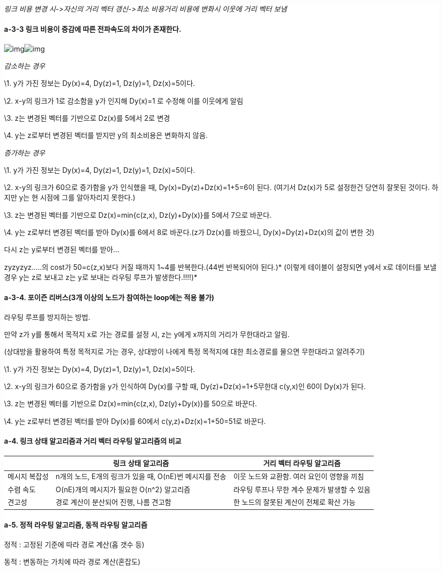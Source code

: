*링크 비용 변경 시->자신의 거리 벡터 갱신->최소 비용거리 비용에 변화시 이웃에 거리 벡터 보냄*

 

#### **a-3-3 링크 비용이 증감에 따른 전파속도의 차이가 존재한다.**



![img](https://blog.kakaocdn.net/dn/U9nOZ/btq67OkQ3Tr/dKgkHJmKBGkIzVvxoY60wk/img.png)![img](https://blog.kakaocdn.net/dn/ctKjxs/btq63M3CGXA/o32PN7suvKnUDYF6LyQ3g0/img.png)



*감소하는 경우*

\1. y가 가진 정보는  Dy(x)=4, Dy(z)=1, Dz(y)=1, Dz(x)=5이다.

\2. x-y의 링크가 1로 감소함을 y가 인지해 Dy(x)=1 로 수정해 이를 이웃에게 알림

\3. z는 변경된 벡터를 기반으로 Dz(x)를 5에서 2로 변경

\4. y는 z로부터 변경된 벡터를 받지만 y의 최소비용은 변화하지 않음.

 

*증가하는 경우*

\1. y가 가진 정보는 Dy(x)=4, Dy(z)=1, Dz(y)=1, Dz(x)=5이다.

\2. x-y의 링크가 60으로 증가함을 y가 인식했을 때, Dy(x)=Dy(z)+Dz(x)=1+5=6이 된다.
(여기서 Dz(x)가 5로 설정한건 당연히 잘못된 것이다. 하지만 y는 현 시점에 그를 알아차리지 못한다.)

\3. z는 변경된 벡터를 기반으로 Dz(x)=min{c(z,x), Dz(y)+Dy(x)}를 5에서 7으로 바꾼다.

\4. y는 z로부터 변경된 벡터를 받아 Dy(x)를 6에서 8로 바꾼다.(z가 Dz(x)를 바꿨으니, Dy(x)=Dy(z)+Dz(x)의 값이 변한 것)

다시 z는 y로부터 변경된 벡터를 받아...

zyzyzyz.....의 cost가 50=c(z,x)보다 커질 때까지 1~4를 반복한다.(44번 반복되어야 된다.)*
(이렇게 테이블이 설정되면 y에서 x로 데이터를 보낼 경우 y는 z로 보내고 z는 y로 보내는 라우팅 루프가 발생한다.!!!!)*

 

#### **a-3-4. 포이즌 리버스(3개 이상의 노드가 참여하는 loop에는 적용 불가)**

라우팅 루프를 방지하는 방법.

만약 z가 y를 통해서 목적지 x로 가는 경로를 설정 시, z는 y에게 x까지의 거리가 무한대라고 알림.

(상대방을 활용하여 특정 목적지로 가는 경우, 상대방이 나에게 특정 목적지에 대한 최소경로를 물으면 무한대라고 알려주기)

 

\1. y가 가진 정보는 Dy(x)=4, Dy(z)=1, Dz(y)=1, Dz(x)=5이다.

\2. x-y의 링크가 60으로 증가함을 y가 인식하여 Dy(x)를 구할 때, Dy(z)+Dz(x)=1+5무한대 c(y,x)인 60이 Dy(x)가 된다.

\3. z는 변경된 벡터를 기반으로 Dz(x)=min{c(z,x), Dz(y)+Dy(x)}를 50으로 바꾼다.

\4. y는 z로부터 변경된 벡터를 받아 Dy(x)를 60에서 c(y,z)+Dz(x)=1+50=51로 바꾼다.

 

#### **a-4. 링크 상태 알고리즘과 거리 벡터 라우팅 알고리즘의 비교**

|               | 링크 상태 알고리즘                                      | 거리 벡터 라우팅 알고리즘                     |
| ------------- | ------------------------------------------------------- | --------------------------------------------- |
| 메시지 복잡성 | n개의 노드, E개의 링크가 있을 때, O(nE)번 메시지를 전송 | 이웃 노드와 교환함. 여러 요인이 영향을 끼침   |
| 수렴 속도     | O(nE)개의 메시지가 필요한 O(n^2) 알고리즘               | 라우팅 루프나 무한 계수 문제가 발생할 수 있음 |
| 견고성        | 경로 계산이 분산되어 진행, 나름 견고함                  | 한 노드의 잘못된 계산이 전체로 확산 가능      |

#### **a-5. 정적 라우팅 알고리즘, 동적 라우팅 알고리즘**

정적 : 고정된 기준에 따라 경로 계산(홉 갯수 등)

동적 : 변동하는 가치에 따라 경로 계산(혼잡도)

